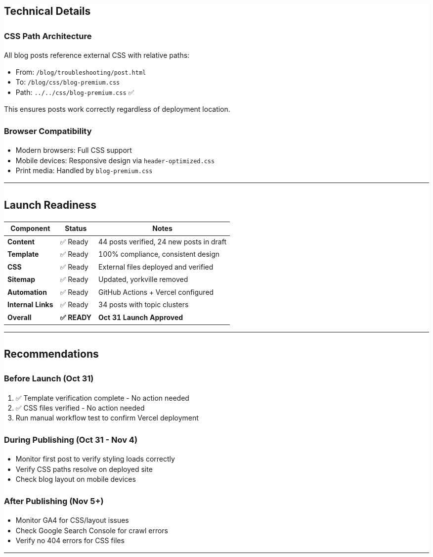 ## Technical Details

### CSS Path Architecture
All blog posts reference external CSS with relative paths:
- From: `/blog/troubleshooting/post.html`
- To: `/blog/css/blog-premium.css`
- Path: `../../css/blog-premium.css` ✅

This ensures posts work correctly regardless of deployment location.

### Browser Compatibility
- Modern browsers: Full CSS support
- Mobile devices: Responsive design via `header-optimized.css`
- Print media: Handled by `blog-premium.css`

---

## Launch Readiness

| Component | Status | Notes |
|-----------|--------|-------|
| **Content** | ✅ Ready | 44 posts verified, 24 new posts in draft |
| **Template** | ✅ Ready | 100% compliance, consistent design |
| **CSS** | ✅ Ready | External files deployed and verified |
| **Sitemap** | ✅ Ready | Updated, yorkville removed |
| **Automation** | ✅ Ready | GitHub Actions + Vercel configured |
| **Internal Links** | ✅ Ready | 34 posts with topic clusters |
| **Overall** | **✅ READY** | **Oct 31 Launch Approved** |

---

## Recommendations

### Before Launch (Oct 31)
1. ✅ Template verification complete - No action needed
2. ✅ CSS files verified - No action needed
3. Run manual workflow test to confirm Vercel deployment

### During Publishing (Oct 31 - Nov 4)
- Monitor first post to verify styling loads correctly
- Verify CSS paths resolve on deployed site
- Check blog layout on mobile devices

### After Publishing (Nov 5+)
- Monitor GA4 for CSS/layout issues
- Check Google Search Console for crawl errors
- Verify no 404 errors for CSS files

---